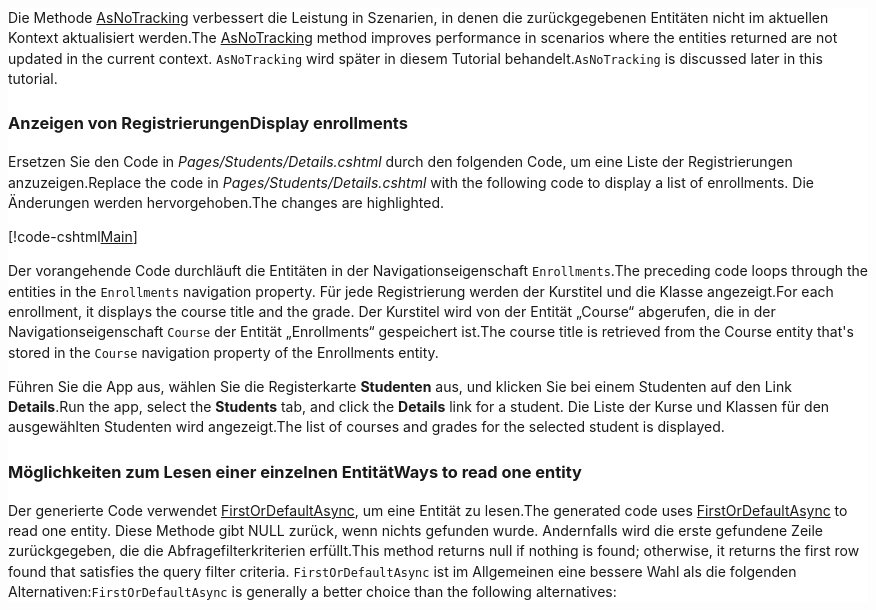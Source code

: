 <span data-ttu-id="a684f-120">Die Methode [AsNoTracking](/dotnet/api/microsoft.entityframeworkcore.entityframeworkqueryableextensions.asnotracking#Microsoft_EntityFrameworkCore_EntityFrameworkQueryableExtensions_AsNoTracking__1_System_Linq_IQueryable___0__) verbessert die Leistung in Szenarien, in denen die zurückgegebenen Entitäten nicht im aktuellen Kontext aktualisiert werden.</span><span class="sxs-lookup"><span data-stu-id="a684f-120">The [AsNoTracking](/dotnet/api/microsoft.entityframeworkcore.entityframeworkqueryableextensions.asnotracking#Microsoft_EntityFrameworkCore_EntityFrameworkQueryableExtensions_AsNoTracking__1_System_Linq_IQueryable___0__) method improves performance in scenarios where the entities returned are not updated in the current context.</span></span> <span data-ttu-id="a684f-121">`AsNoTracking` wird später in diesem Tutorial behandelt.</span><span class="sxs-lookup"><span data-stu-id="a684f-121">`AsNoTracking` is discussed later in this tutorial.</span></span>

### <a name="display-enrollments"></a><span data-ttu-id="a684f-122">Anzeigen von Registrierungen</span><span class="sxs-lookup"><span data-stu-id="a684f-122">Display enrollments</span></span>

<span data-ttu-id="a684f-123">Ersetzen Sie den Code in *Pages/Students/Details.cshtml* durch den folgenden Code, um eine Liste der Registrierungen anzuzeigen.</span><span class="sxs-lookup"><span data-stu-id="a684f-123">Replace the code in *Pages/Students/Details.cshtml* with the following code to display a list of enrollments.</span></span> <span data-ttu-id="a684f-124">Die Änderungen werden hervorgehoben.</span><span class="sxs-lookup"><span data-stu-id="a684f-124">The changes are highlighted.</span></span>

[!code-cshtml[Main](intro/samples/cu30/Pages/Students/Details.cshtml?highlight=32-53)]

<span data-ttu-id="a684f-125">Der vorangehende Code durchläuft die Entitäten in der Navigationseigenschaft `Enrollments`.</span><span class="sxs-lookup"><span data-stu-id="a684f-125">The preceding code loops through the entities in the `Enrollments` navigation property.</span></span> <span data-ttu-id="a684f-126">Für jede Registrierung werden der Kurstitel und die Klasse angezeigt.</span><span class="sxs-lookup"><span data-stu-id="a684f-126">For each enrollment, it displays the course title and the grade.</span></span> <span data-ttu-id="a684f-127">Der Kurstitel wird von der Entität „Course“ abgerufen, die in der Navigationseigenschaft `Course` der Entität „Enrollments“ gespeichert ist.</span><span class="sxs-lookup"><span data-stu-id="a684f-127">The course title is retrieved from the Course entity that's stored in the `Course` navigation property of the Enrollments entity.</span></span>

<span data-ttu-id="a684f-128">Führen Sie die App aus, wählen Sie die Registerkarte **Studenten** aus, und klicken Sie bei einem Studenten auf den Link **Details**.</span><span class="sxs-lookup"><span data-stu-id="a684f-128">Run the app, select the **Students** tab, and click the **Details** link for a student.</span></span> <span data-ttu-id="a684f-129">Die Liste der Kurse und Klassen für den ausgewählten Studenten wird angezeigt.</span><span class="sxs-lookup"><span data-stu-id="a684f-129">The list of courses and grades for the selected student is displayed.</span></span>

### <a name="ways-to-read-one-entity"></a><span data-ttu-id="a684f-130">Möglichkeiten zum Lesen einer einzelnen Entität</span><span class="sxs-lookup"><span data-stu-id="a684f-130">Ways to read one entity</span></span>

<span data-ttu-id="a684f-131">Der generierte Code verwendet [FirstOrDefaultAsync](/dotnet/api/microsoft.entityframeworkcore.entityframeworkqueryableextensions.firstordefaultasync#Microsoft_EntityFrameworkCore_EntityFrameworkQueryableExtensions_FirstOrDefaultAsync__1_System_Linq_IQueryable___0__System_Threading_CancellationToken_), um eine Entität zu lesen.</span><span class="sxs-lookup"><span data-stu-id="a684f-131">The generated code uses [FirstOrDefaultAsync](/dotnet/api/microsoft.entityframeworkcore.entityframeworkqueryableextensions.firstordefaultasync#Microsoft_EntityFrameworkCore_EntityFrameworkQueryableExtensions_FirstOrDefaultAsync__1_System_Linq_IQueryable___0__System_Threading_CancellationToken_) to read one entity.</span></span> <span data-ttu-id="a684f-132">Diese Methode gibt NULL zurück, wenn nichts gefunden wurde. Andernfalls wird die erste gefundene Zeile zurückgegeben, die die Abfragefilterkriterien erfüllt.</span><span class="sxs-lookup"><span data-stu-id="a684f-132">This method returns null if nothing is found; otherwise, it returns the first row found that satisfies the query filter criteria.</span></span> <span data-ttu-id="a684f-133">`FirstOrDefaultAsync` ist im Allgemeinen eine bessere Wahl als die folgenden Alternativen:</span><span class="sxs-lookup"><span data-stu-id="a684f-133">`FirstOrDefaultAsync` is generally a better choice than the following alternatives:</span></span>
